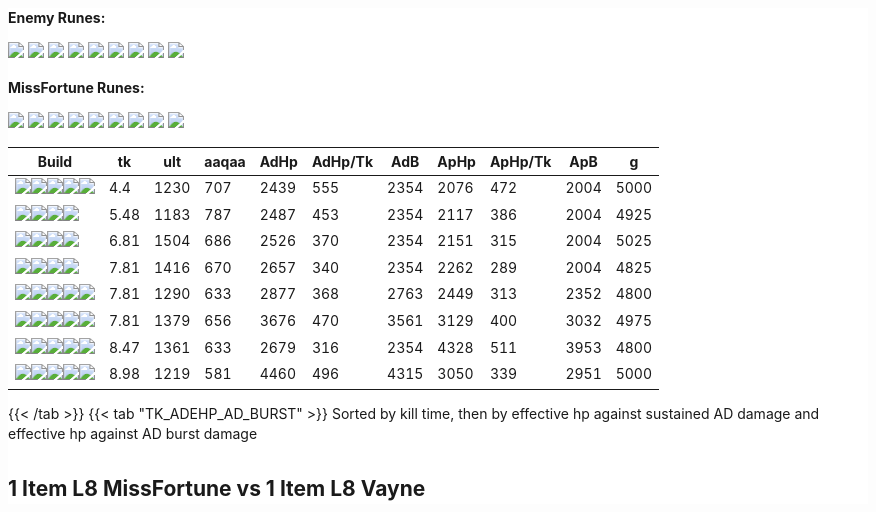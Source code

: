 
**Enemy Runes:**





![](/Styles/Precision/LethalTempo/LethalTempo.png)
![](/Styles/Precision/Overheal.png)
![](/Styles/Precision/LegendAlacrity/LegendAlacrity.png)
![](/Styles/Precision/CutDown/CutDown.png)
![](/Styles/Resolve/BonePlating/BonePlating.png)
![](/Styles/Sorcery/Unflinching/Unflinching.png)
![](/StatMods/StatModsAttackSpeedIcon.png)
![](/StatMods/StatModsAdaptiveForceIcon.png)
![](/StatMods/StatModsArmorIcon.png)



**MissFortune Runes:**


![](/Styles/Sorcery/ArcaneComet/ArcaneComet.png)
![](/Styles/Sorcery/ManaflowBand/ManaflowBand.png)
![](/Styles/Sorcery/AbsoluteFocus/AbsoluteFocus.png)
![](/Styles/Sorcery/GatheringStorm/GatheringStorm.png)
![](/Styles/Precision/LegendAlacrity/LegendAlacrity.png)
![](/Styles/Precision/CutDown/CutDown.png)
![](/StatMods/StatModsAdaptiveForceIcon.png)
![](/StatMods/StatModsAdaptiveForceIcon.png)
![](/StatMods/StatModsArmorIcon.png)





 Build |tk|ult|aaqaa|AdHp|AdHp/Tk|AdB|ApHp|ApHp/Tk|ApB|g
-|-|-|-|-|-|-|-|-|-|-
![](/item/6672.png)![](/item/1001.png)![](/item/1053.png)![](/item/1055.png)![](/item/1036.png)|4.4|1230|707|2439|555|2354|2076|472|2004|5000
![](/item/3153.png)![](/item/1001.png)![](/item/1055.png)![](/item/1037.png)|5.48|1183|787|2487|453|2354|2117|386|2004|4925
![](/item/3074.png)![](/item/1001.png)![](/item/1055.png)![](/item/1037.png)|6.81|1504|686|2526|370|2354|2151|315|2004|5025
![](/item/3072.png)![](/item/1001.png)![](/item/1055.png)![](/item/1037.png)|7.81|1416|670|2657|340|2354|2262|289|2004|4825
![](/item/6609.png)![](/item/1001.png)![](/item/1053.png)![](/item/1055.png)![](/item/1036.png)|7.81|1290|633|2877|368|2763|2449|313|2352|4800
![](/item/6673.png)![](/item/1001.png)![](/item/1055.png)![](/item/1037.png)![](/item/1036.png)|7.81|1379|656|3676|470|3561|3129|400|3032|4975
![](/item/3156.png)![](/item/1001.png)![](/item/1053.png)![](/item/1055.png)![](/item/1036.png)|8.47|1361|633|2679|316|2354|4328|511|3953|4800
![](/item/3026.png)![](/item/1001.png)![](/item/1053.png)![](/item/1055.png)![](/item/1036.png)|8.98|1219|581|4460|496|4315|3050|339|2951|5000
{{< /tab >}}
{{< tab "TK_ADEHP_AD_BURST" >}}
Sorted by kill time, then by effective hp against sustained AD damage and effective hp against AD burst damage
## 1 Item L8 MissFortune vs 1 Item L8 Vayne
